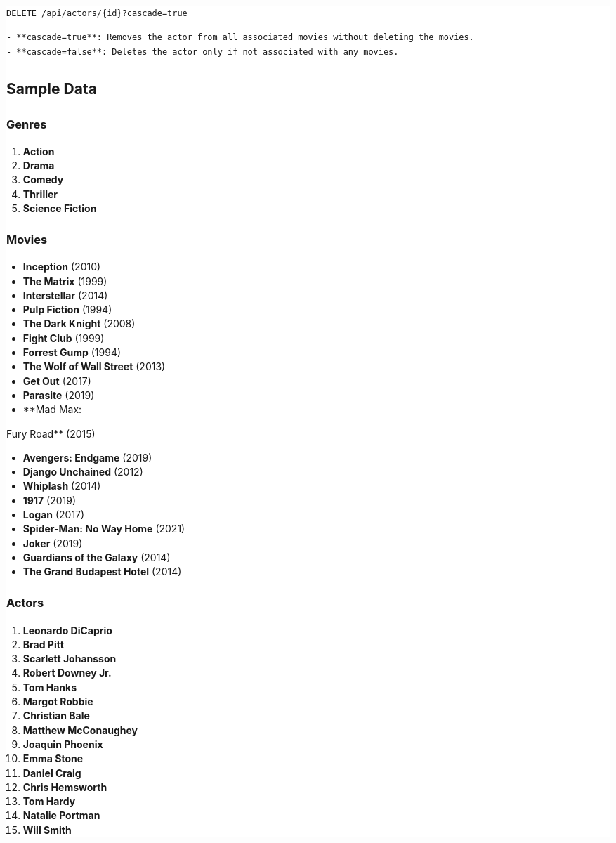   ```
  DELETE /api/actors/{id}?cascade=true
  ```

    - **cascade=true**: Removes the actor from all associated movies without deleting the movies.
    - **cascade=false**: Deletes the actor only if not associated with any movies.

## Sample Data

### Genres

1. **Action**
2. **Drama**
3. **Comedy**
4. **Thriller**
5. **Science Fiction**

### Movies

- **Inception** (2010)
- **The Matrix** (1999)
- **Interstellar** (2014)
- **Pulp Fiction** (1994)
- **The Dark Knight** (2008)
- **Fight Club** (1999)
- **Forrest Gump** (1994)
- **The Wolf of Wall Street** (2013)
- **Get Out** (2017)
- **Parasite** (2019)
- **Mad Max:

Fury Road** (2015)
- **Avengers: Endgame** (2019)
- **Django Unchained** (2012)
- **Whiplash** (2014)
- **1917** (2019)
- **Logan** (2017)
- **Spider-Man: No Way Home** (2021)
- **Joker** (2019)
- **Guardians of the Galaxy** (2014)
- **The Grand Budapest Hotel** (2014)

### Actors

1. **Leonardo DiCaprio**
2. **Brad Pitt**
3. **Scarlett Johansson**
4. **Robert Downey Jr.**
5. **Tom Hanks**
6. **Margot Robbie**
7. **Christian Bale**
8. **Matthew McConaughey**
9. **Joaquin Phoenix**
10. **Emma Stone**
11. **Daniel Craig**
12. **Chris Hemsworth**
13. **Tom Hardy**
14. **Natalie Portman**
15. **Will Smith**
